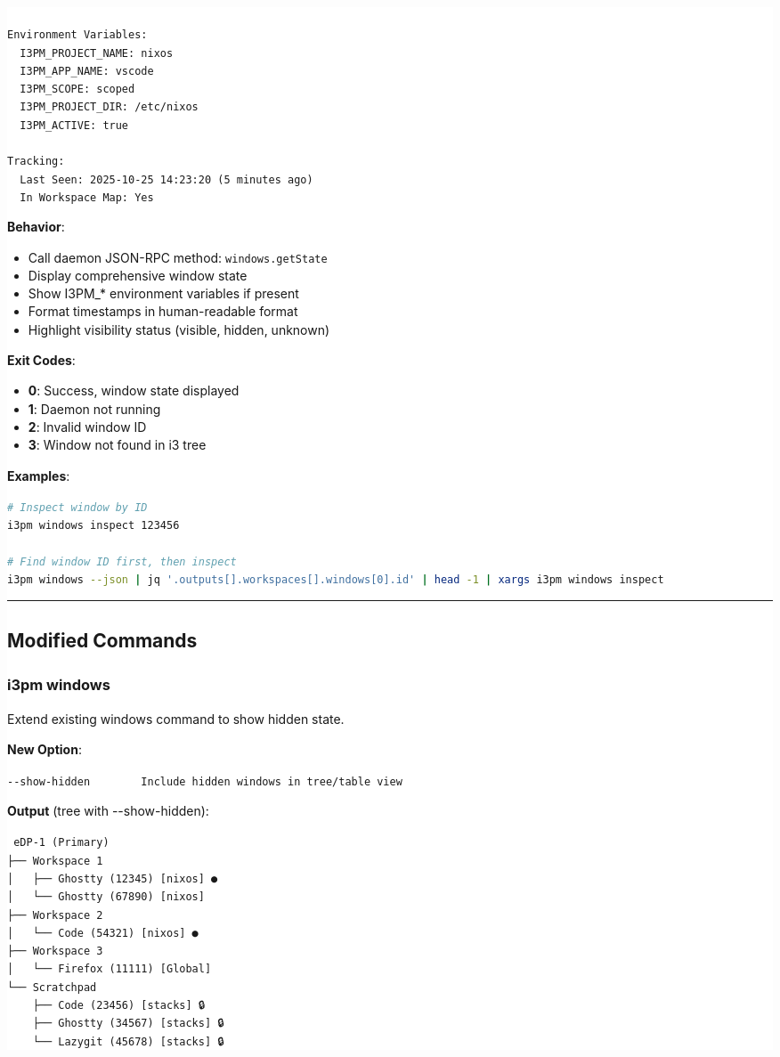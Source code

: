 ```

Environment Variables:
  I3PM_PROJECT_NAME: nixos
  I3PM_APP_NAME: vscode
  I3PM_SCOPE: scoped
  I3PM_PROJECT_DIR: /etc/nixos
  I3PM_ACTIVE: true

Tracking:
  Last Seen: 2025-10-25 14:23:20 (5 minutes ago)
  In Workspace Map: Yes
```

**Behavior**:
- Call daemon JSON-RPC method: `windows.getState`
- Display comprehensive window state
- Show I3PM_* environment variables if present
- Format timestamps in human-readable format
- Highlight visibility status (visible, hidden, unknown)

**Exit Codes**:
- **0**: Success, window state displayed
- **1**: Daemon not running
- **2**: Invalid window ID
- **3**: Window not found in i3 tree

**Examples**:
```bash
# Inspect window by ID
i3pm windows inspect 123456

# Find window ID first, then inspect
i3pm windows --json | jq '.outputs[].workspaces[].windows[0].id' | head -1 | xargs i3pm windows inspect
```

---

## Modified Commands

### i3pm windows

Extend existing windows command to show hidden state.

**New Option**:
```
--show-hidden        Include hidden windows in tree/table view
```

**Output** (tree with --show-hidden):
```
 eDP-1 (Primary)
├── Workspace 1
│   ├── Ghostty (12345) [nixos] ●
│   └── Ghostty (67890) [nixos]
├── Workspace 2
│   └── Code (54321) [nixos] ●
├── Workspace 3
│   └── Firefox (11111) [Global]
└── Scratchpad
    ├── Code (23456) [stacks] 🔒
    ├── Ghostty (34567) [stacks] 🔒
    └── Lazygit (45678) [stacks] 🔒
```
